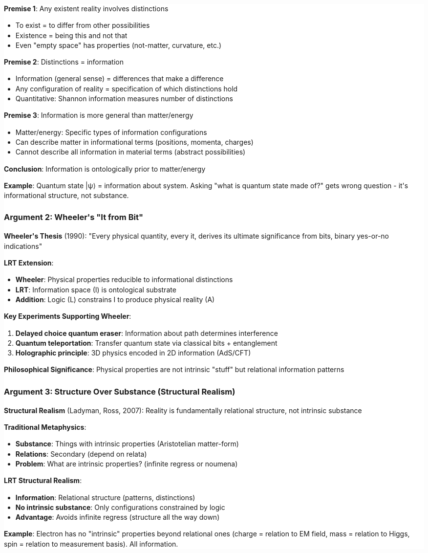**Premise 1**: Any existent reality involves distinctions
- To exist = to differ from other possibilities
- Existence = being this and not that
- Even "empty space" has properties (not-matter, curvature, etc.)

**Premise 2**: Distinctions = information
- Information (general sense) = differences that make a difference
- Any configuration of reality = specification of which distinctions hold
- Quantitative: Shannon information measures number of distinctions

**Premise 3**: Information is more general than matter/energy
- Matter/energy: Specific types of information configurations
- Can describe matter in informational terms (positions, momenta, charges)
- Cannot describe all information in material terms (abstract possibilities)

**Conclusion**: Information is ontologically prior to matter/energy

**Example**: Quantum state |ψ⟩ = information about system. Asking "what is quantum state made of?" gets wrong question - it's informational structure, not substance.

### Argument 2: Wheeler's "It from Bit"

**Wheeler's Thesis** (1990): "Every physical quantity, every it, derives its ultimate significance from bits, binary yes-or-no indications"

**LRT Extension**:
- **Wheeler**: Physical properties reducible to informational distinctions
- **LRT**: Information space (I) is ontological substrate
- **Addition**: Logic (L) constrains I to produce physical reality (A)

**Key Experiments Supporting Wheeler**:
1. **Delayed choice quantum eraser**: Information about path determines interference
2. **Quantum teleportation**: Transfer quantum state via classical bits + entanglement
3. **Holographic principle**: 3D physics encoded in 2D information (AdS/CFT)

**Philosophical Significance**: Physical properties are not intrinsic "stuff" but relational information patterns

### Argument 3: Structure Over Substance (Structural Realism)

**Structural Realism** (Ladyman, Ross, 2007): Reality is fundamentally relational structure, not intrinsic substance

**Traditional Metaphysics**:
- **Substance**: Things with intrinsic properties (Aristotelian matter-form)
- **Relations**: Secondary (depend on relata)
- **Problem**: What are intrinsic properties? (infinite regress or noumena)

**LRT Structural Realism**:
- **Information**: Relational structure (patterns, distinctions)
- **No intrinsic substance**: Only configurations constrained by logic
- **Advantage**: Avoids infinite regress (structure all the way down)

**Example**: Electron has no "intrinsic" properties beyond relational ones (charge = relation to EM field, mass = relation to Higgs, spin = relation to measurement basis). All information.
